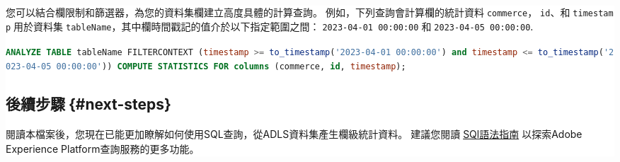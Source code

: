 您可以結合欄限制和篩選器，為您的資料集欄建立高度具體的計算查詢。 例如，下列查詢會計算欄的統計資料 `commerce`， `id`、和 `timestamp` 用於資料集 `tableName`，其中欄時間戳記的值介於以下指定範圍之間： `2023-04-01 00:00:00` 和 `2023-04-05 00:00:00`.

```sql
ANALYZE TABLE tableName FILTERCONTEXT (timestamp >= to_timestamp('2023-04-01 00:00:00') and timestamp <= to_timestamp('2023-04-05 00:00:00')) COMPUTE STATISTICS FOR columns (commerce, id, timestamp);
```

## 後續步驟 {#next-steps}

閱讀本檔案後，您現在已能更加瞭解如何使用SQL查詢，從ADLS資料集產生欄級統計資料。 建議您閱讀 [SQl語法指南](../sql/syntax.md) 以探索Adobe Experience Platform查詢服務的更多功能。
